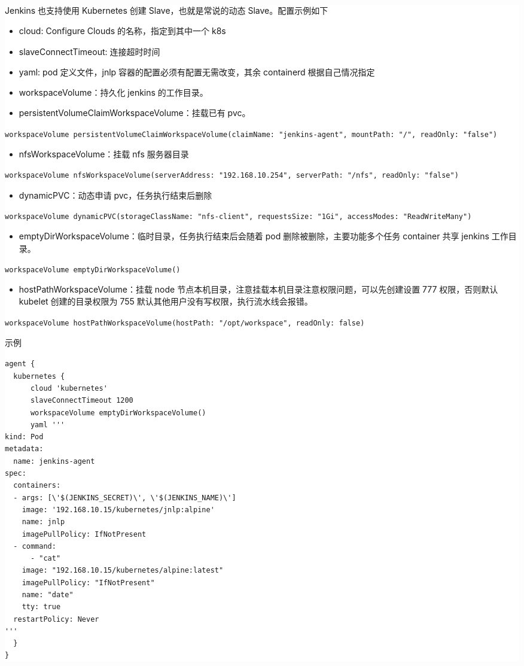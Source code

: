 Jenkins 也支持使用 Kubernetes 创建 Slave，也就是常说的动态 Slave。配置示例如下

- cloud: Configure Clouds 的名称，指定到其中一个 k8s

- slaveConnectTimeout: 连接超时时间

- yaml: pod 定义文件，jnlp 容器的配置必须有配置无需改变，其余 containerd 根据自己情况指定

- workspaceVolume：持久化 jenkins 的工作目录。

- persistentVolumeClaimWorkspaceVolume：挂载已有 pvc。
```shell
workspaceVolume persistentVolumeClaimWorkspaceVolume(claimName: "jenkins-agent", mountPath: "/", readOnly: "false")
```
- nfsWorkspaceVolume：挂载 nfs 服务器目录
```shell
workspaceVolume nfsWorkspaceVolume(serverAddress: "192.168.10.254", serverPath: "/nfs", readOnly: "false")
```
- dynamicPVC：动态申请 pvc，任务执行结束后删除
```shell
workspaceVolume dynamicPVC(storageClassName: "nfs-client", requestsSize: "1Gi", accessModes: "ReadWriteMany")
```
- emptyDirWorkspaceVolume：临时目录，任务执行结束后会随着 pod 删除被删除，主要功能多个任务 container 共享 jenkins 工作目录。
```shell
workspaceVolume emptyDirWorkspaceVolume()
```
- hostPathWorkspaceVolume：挂载 node 节点本机目录，注意挂载本机目录注意权限问题，可以先创建设置 777 权限，否则默认 kubelet 创建的目录权限为 755 默认其他用户没有写权限，执行流水线会报错。
```shell
workspaceVolume hostPathWorkspaceVolume(hostPath: "/opt/workspace", readOnly: false)
```

示例

```
agent {
  kubernetes {
      cloud 'kubernetes'
      slaveConnectTimeout 1200
      workspaceVolume emptyDirWorkspaceVolume()
      yaml '''
kind: Pod
metadata:
  name: jenkins-agent
spec:
  containers:
  - args: [\'$(JENKINS_SECRET)\', \'$(JENKINS_NAME)\']
    image: '192.168.10.15/kubernetes/jnlp:alpine'
    name: jnlp
    imagePullPolicy: IfNotPresent
  - command:
      - "cat"
    image: "192.168.10.15/kubernetes/alpine:latest"
    imagePullPolicy: "IfNotPresent"
    name: "date"
    tty: true
  restartPolicy: Never
'''
  }
}
```
